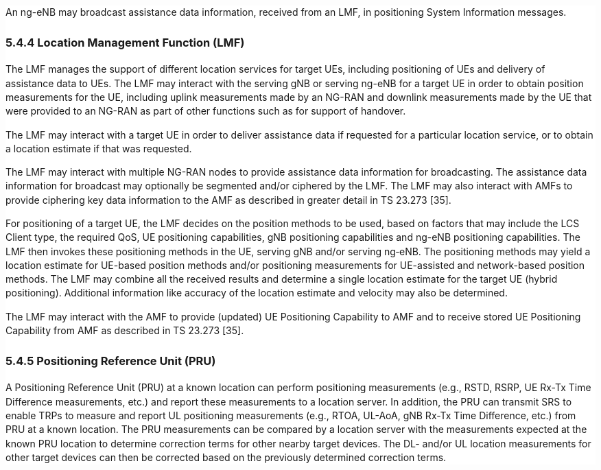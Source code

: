 An ng-eNB may broadcast assistance data information, received from an
LMF, in positioning System Information messages.

### 5.4.4 Location Management Function (LMF)

The LMF manages the support of different location services for target
UEs, including positioning of UEs and delivery of assistance data to
UEs. The LMF may interact with the serving gNB or serving ng-eNB for a
target UE in order to obtain position measurements for the UE, including
uplink measurements made by an NG-RAN and downlink measurements made by
the UE that were provided to an NG-RAN as part of other functions such
as for support of handover.

The LMF may interact with a target UE in order to deliver assistance
data if requested for a particular location service, or to obtain a
location estimate if that was requested.

The LMF may interact with multiple NG-RAN nodes to provide assistance
data information for broadcasting. The assistance data information for
broadcast may optionally be segmented and/or ciphered by the LMF. The
LMF may also interact with AMFs to provide ciphering key data
information to the AMF as described in greater detail in TS 23.273
\[35\].

For positioning of a target UE, the LMF decides on the position methods
to be used, based on factors that may include the LCS Client type, the
required QoS, UE positioning capabilities, gNB positioning capabilities
and ng-eNB positioning capabilities. The LMF then invokes these
positioning methods in the UE, serving gNB and/or serving ng‑eNB. The
positioning methods may yield a location estimate for UE-based position
methods and/or positioning measurements for UE-assisted and
network-based position methods. The LMF may combine all the received
results and determine a single location estimate for the target UE
(hybrid positioning). Additional information like accuracy of the
location estimate and velocity may also be determined.

The LMF may interact with the AMF to provide (updated) UE Positioning
Capability to AMF and to receive stored UE Positioning Capability from
AMF as described in TS 23.273 \[35\].

### 5.4.5 Positioning Reference Unit (PRU)

A Positioning Reference Unit (PRU) at a known location can perform
positioning measurements (e.g., RSTD, RSRP, UE Rx-Tx Time Difference
measurements, etc.) and report these measurements to a location server.
In addition, the PRU can transmit SRS to enable TRPs to measure and
report UL positioning measurements (e.g., RTOA, UL-AoA, gNB Rx-Tx Time
Difference, etc.) from PRU at a known location. The PRU measurements can
be compared by a location server with the measurements expected at the
known PRU location to determine correction terms for other nearby target
devices. The DL- and/or UL location measurements for other target
devices can then be corrected based on the previously determined
correction terms.

